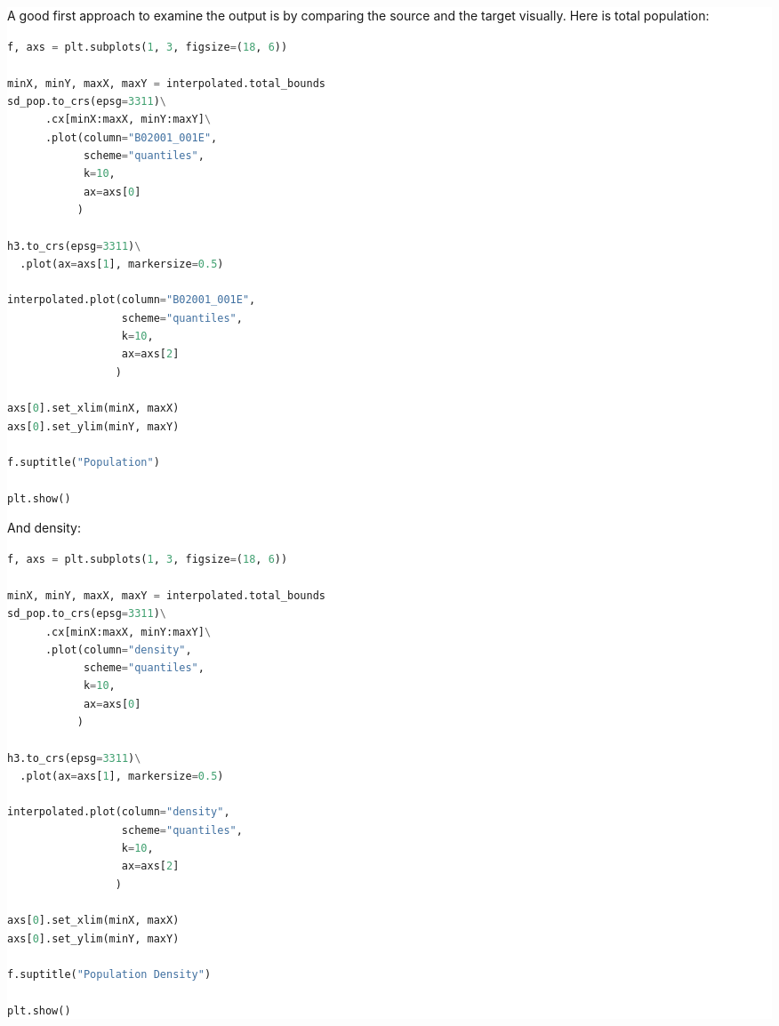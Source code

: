 A good first approach to examine the output is by comparing the source and the target visually. Here is total population:

```python
f, axs = plt.subplots(1, 3, figsize=(18, 6))

minX, minY, maxX, maxY = interpolated.total_bounds
sd_pop.to_crs(epsg=3311)\
      .cx[minX:maxX, minY:maxY]\
      .plot(column="B02001_001E", 
            scheme="quantiles", 
            k=10,
            ax=axs[0]
           )

h3.to_crs(epsg=3311)\
  .plot(ax=axs[1], markersize=0.5)

interpolated.plot(column="B02001_001E",
                  scheme="quantiles",
                  k=10,
                  ax=axs[2]
                 )

axs[0].set_xlim(minX, maxX)
axs[0].set_ylim(minY, maxY)

f.suptitle("Population")

plt.show()
```

And density:

```python
f, axs = plt.subplots(1, 3, figsize=(18, 6))

minX, minY, maxX, maxY = interpolated.total_bounds
sd_pop.to_crs(epsg=3311)\
      .cx[minX:maxX, minY:maxY]\
      .plot(column="density", 
            scheme="quantiles", 
            k=10,
            ax=axs[0]
           )

h3.to_crs(epsg=3311)\
  .plot(ax=axs[1], markersize=0.5)

interpolated.plot(column="density",
                  scheme="quantiles",
                  k=10,
                  ax=axs[2]
                 )

axs[0].set_xlim(minX, maxX)
axs[0].set_ylim(minY, maxY)

f.suptitle("Population Density")

plt.show()
```

